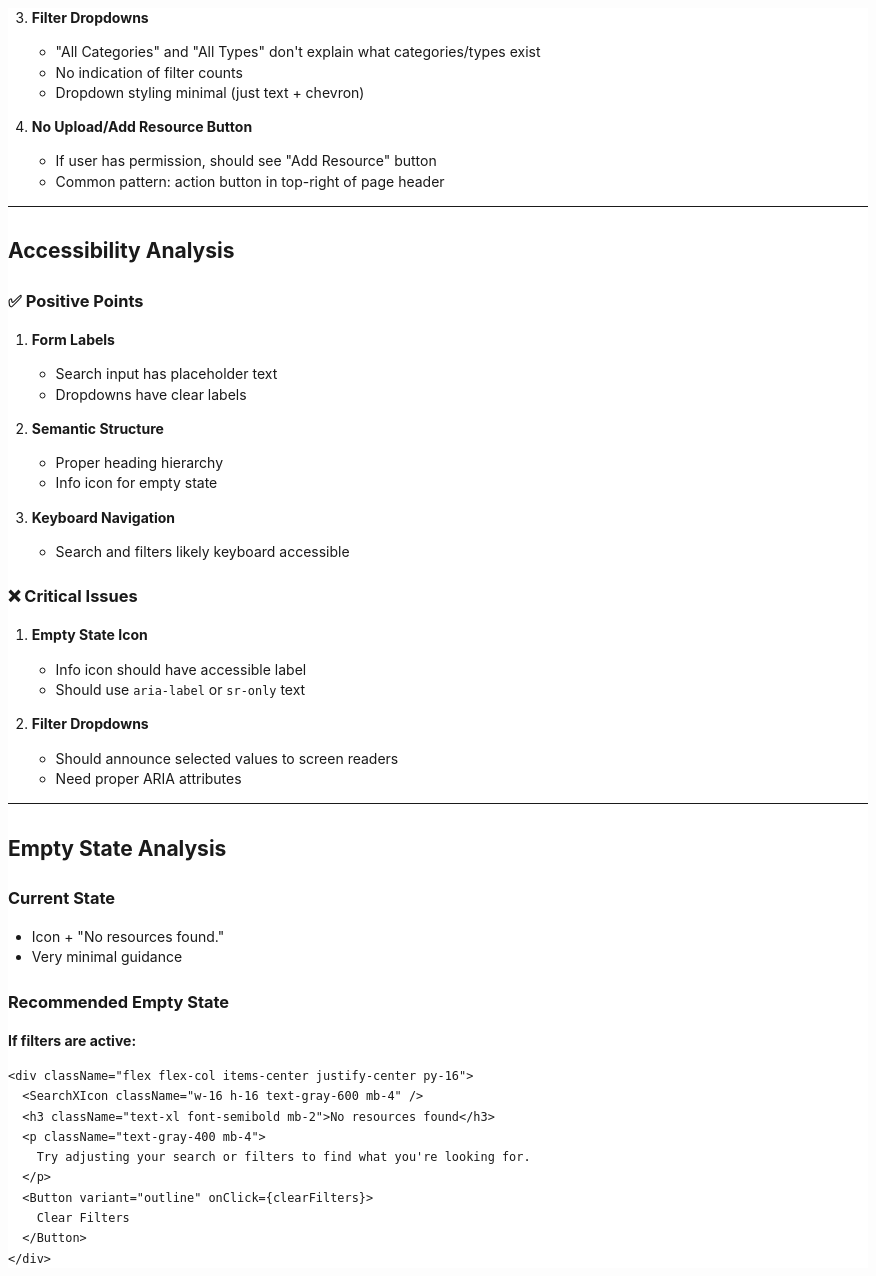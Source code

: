 3. **Filter Dropdowns**
   - "All Categories" and "All Types" don't explain what categories/types exist
   - No indication of filter counts
   - Dropdown styling minimal (just text + chevron)

4. **No Upload/Add Resource Button**
   - If user has permission, should see "Add Resource" button
   - Common pattern: action button in top-right of page header

---

## Accessibility Analysis

### ✅ Positive Points

1. **Form Labels**
   - Search input has placeholder text
   - Dropdowns have clear labels

2. **Semantic Structure**
   - Proper heading hierarchy
   - Info icon for empty state

3. **Keyboard Navigation**
   - Search and filters likely keyboard accessible

### ❌ Critical Issues

1. **Empty State Icon**
   - Info icon should have accessible label
   - Should use `aria-label` or `sr-only` text

2. **Filter Dropdowns**
   - Should announce selected values to screen readers
   - Need proper ARIA attributes

---

## Empty State Analysis

### Current State
- Icon + "No resources found."
- Very minimal guidance

### Recommended Empty State

**If filters are active:**
```tsx
<div className="flex flex-col items-center justify-center py-16">
  <SearchXIcon className="w-16 h-16 text-gray-600 mb-4" />
  <h3 className="text-xl font-semibold mb-2">No resources found</h3>
  <p className="text-gray-400 mb-4">
    Try adjusting your search or filters to find what you're looking for.
  </p>
  <Button variant="outline" onClick={clearFilters}>
    Clear Filters
  </Button>
</div>
```
